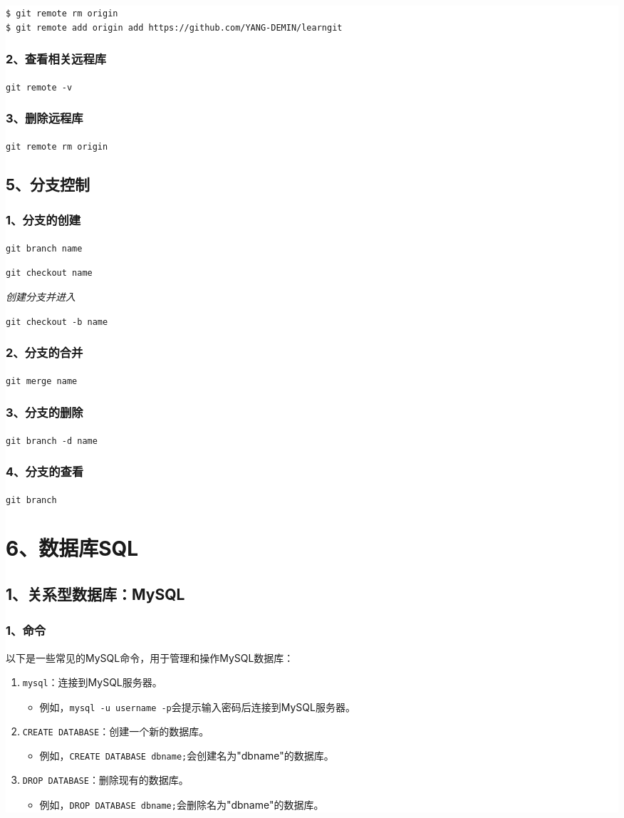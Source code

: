 ```shell
$ git remote rm origin
$ git remote add origin add https://github.com/YANG-DEMIN/learngit
```

### 2、查看相关远程库

`git remote -v`

### 3、删除远程库

`git remote rm origin`

## 5、分支控制

### 1、分支的创建

`git branch name`

`git checkout name`

*创建分支并进入*

`git checkout -b name`

### 2、分支的合并

`git merge name`

### 3、分支的删除

`git branch -d name`

### 4、分支的查看

`git branch`

# 6、数据库SQL

## 1、关系型数据库：MySQL

### 1、命令

以下是一些常见的MySQL命令，用于管理和操作MySQL数据库：

1. `mysql`：连接到MySQL服务器。
   - 例如，`mysql -u username -p`会提示输入密码后连接到MySQL服务器。

2. `CREATE DATABASE`：创建一个新的数据库。
   - 例如，`CREATE DATABASE dbname;`会创建名为"dbname"的数据库。

3. `DROP DATABASE`：删除现有的数据库。
   - 例如，`DROP DATABASE dbname;`会删除名为"dbname"的数据库。
